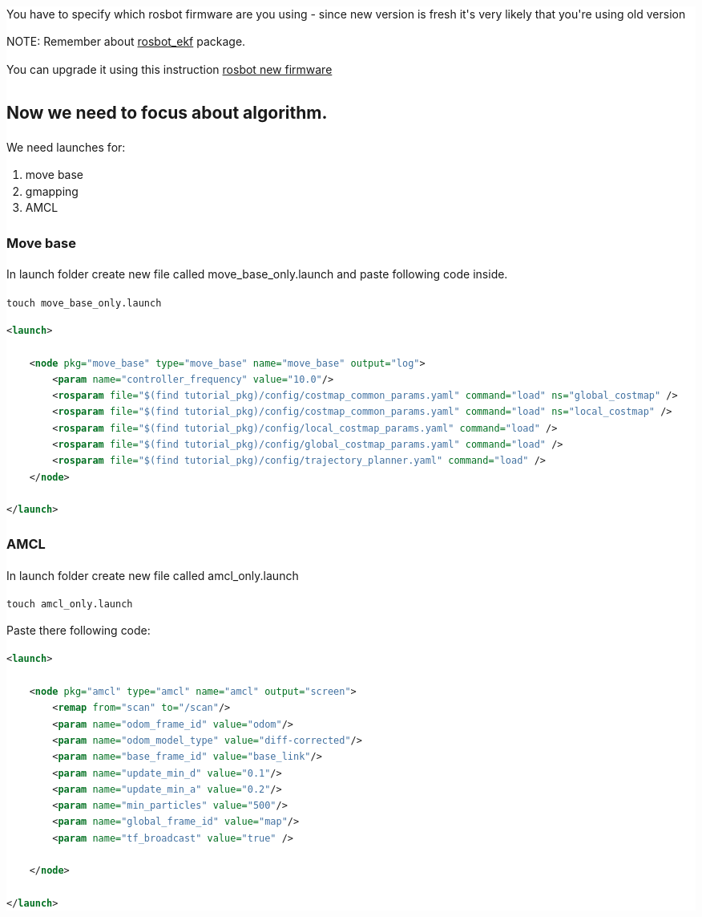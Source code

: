 You have to specify which rosbot firmware are you using - since new version is fresh it's very likely that you're using old version

NOTE: Remember about [rosbot_ekf](https://github.com/byq77/rosbot_ekf) package. 

You can upgrade it using this instruction [rosbot new firmware](https://github.com/husarion/rosbot-firmware-new)

## Now we need to focus about algorithm.

We need launches for:

1. move base
2. gmapping
3. AMCL

### Move base

In launch folder create new file called move_base_only.launch and paste following code inside.

```
touch move_base_only.launch
```

```xml
<launch>

    <node pkg="move_base" type="move_base" name="move_base" output="log">
        <param name="controller_frequency" value="10.0"/>
        <rosparam file="$(find tutorial_pkg)/config/costmap_common_params.yaml" command="load" ns="global_costmap" />
        <rosparam file="$(find tutorial_pkg)/config/costmap_common_params.yaml" command="load" ns="local_costmap" />
        <rosparam file="$(find tutorial_pkg)/config/local_costmap_params.yaml" command="load" />
        <rosparam file="$(find tutorial_pkg)/config/global_costmap_params.yaml" command="load" />
        <rosparam file="$(find tutorial_pkg)/config/trajectory_planner.yaml" command="load" />
    </node>

</launch>
```

### AMCL

In launch folder create new file called amcl_only.launch

```
touch amcl_only.launch
```

Paste there following code:

```xml
<launch>
    
    <node pkg="amcl" type="amcl" name="amcl" output="screen">
        <remap from="scan" to="/scan"/>
        <param name="odom_frame_id" value="odom"/>
        <param name="odom_model_type" value="diff-corrected"/>
        <param name="base_frame_id" value="base_link"/>
        <param name="update_min_d" value="0.1"/>
        <param name="update_min_a" value="0.2"/>
        <param name="min_particles" value="500"/>
        <param name="global_frame_id" value="map"/>
        <param name="tf_broadcast" value="true" />

    </node>
   
</launch>
```